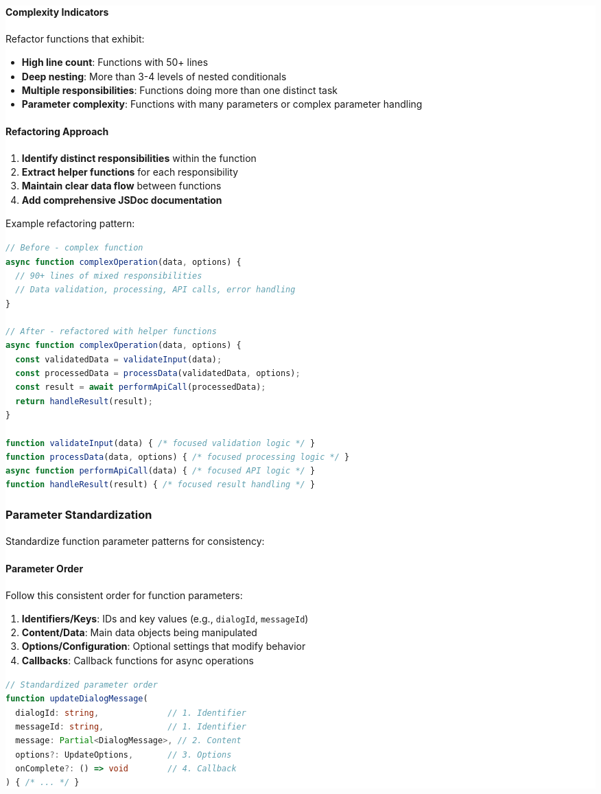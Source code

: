 #### Complexity Indicators

Refactor functions that exhibit:
- **High line count**: Functions with 50+ lines
- **Deep nesting**: More than 3-4 levels of nested conditionals
- **Multiple responsibilities**: Functions doing more than one distinct task
- **Parameter complexity**: Functions with many parameters or complex parameter handling

#### Refactoring Approach

1. **Identify distinct responsibilities** within the function
2. **Extract helper functions** for each responsibility
3. **Maintain clear data flow** between functions
4. **Add comprehensive JSDoc documentation**

Example refactoring pattern:
```typescript
// Before - complex function
async function complexOperation(data, options) {
  // 90+ lines of mixed responsibilities
  // Data validation, processing, API calls, error handling
}

// After - refactored with helper functions
async function complexOperation(data, options) {
  const validatedData = validateInput(data);
  const processedData = processData(validatedData, options);
  const result = await performApiCall(processedData);
  return handleResult(result);
}

function validateInput(data) { /* focused validation logic */ }
function processData(data, options) { /* focused processing logic */ }
async function performApiCall(data) { /* focused API logic */ }
function handleResult(result) { /* focused result handling */ }
```

### Parameter Standardization

Standardize function parameter patterns for consistency:

#### Parameter Order

Follow this consistent order for function parameters:

1. **Identifiers/Keys**: IDs and key values (e.g., `dialogId`, `messageId`)
2. **Content/Data**: Main data objects being manipulated
3. **Options/Configuration**: Optional settings that modify behavior
4. **Callbacks**: Callback functions for async operations

```typescript
// Standardized parameter order
function updateDialogMessage(
  dialogId: string,              // 1. Identifier
  messageId: string,             // 1. Identifier
  message: Partial<DialogMessage>, // 2. Content
  options?: UpdateOptions,       // 3. Options
  onComplete?: () => void        // 4. Callback
) { /* ... */ }
```
